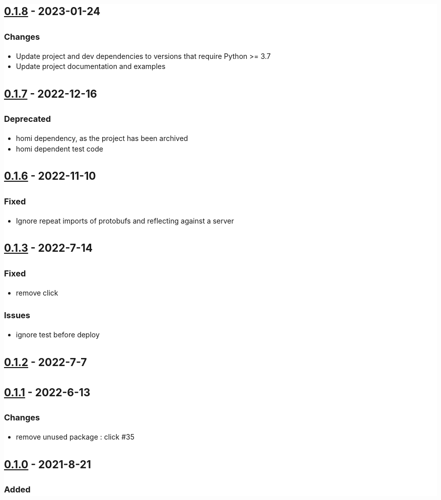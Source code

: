 ## [0.1.8](https://github.com/wesky93/grpc_requests/releases/tag/v0.1.8) - 2023-01-24

### Changes

- Update project and dev dependencies to versions that require Python >= 3.7
- Update project documentation and examples

## [0.1.7](https://github.com/wesky93/grpc_requests/releases/tag/v0.1.7) - 2022-12-16

### Deprecated

- homi dependency, as the project has been archived
- homi dependent test code

## [0.1.6](https://github.com/spaceone-dev/grpc_requests/releases/tag/v0.1.6) - 2022-11-10

### Fixed

- Ignore repeat imports of protobufs and reflecting against a server

## [0.1.3](https://github.com/spaceone-dev/grpc_requests/releases/tag/v0.1.3) - 2022-7-14

### Fixed

- remove click

### Issues

- ignore test before deploy

## [0.1.2](https://github.com/spaceone-dev/grpc_requests/releases/tag/v0.1.2) - 2022-7-7

## [0.1.1](https://github.com/spaceone-dev/grpc_requests/releases/tag/v0.1.1) - 2022-6-13

### Changes

- remove unused package : click #35

## [0.1.0](https://github.com/spaceone-dev/grpc_requests/releases/tag/v0.1.0) - 2021-8-21

### Added
